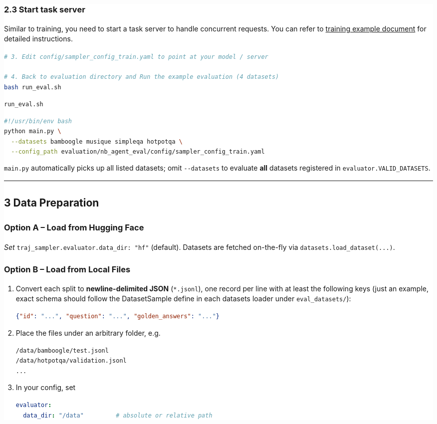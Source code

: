 ### 2.3 Start task server
Similar to training, you need to start a task server to handle concurrent requests. You can refer to [training example document](../../README.md) for detailed instructions.

```bash
# 3. Edit config/sampler_config_train.yaml to point at your model / server

# 4. Back to evaluation directory and Run the example evaluation (4 datasets)
bash run_eval.sh
```

`run_eval.sh`

```bash
#!/usr/bin/env bash
python main.py \
  --datasets bamboogle musique simpleqa hotpotqa \
  --config_path evaluation/nb_agent_eval/config/sampler_config_train.yaml
```

`main.py` automatically picks up all listed datasets;
omit `--datasets` to evaluate **all** datasets registered in
`evaluator.VALID_DATASETS`.

---

## 3  Data Preparation

### Option A – Load from Hugging Face

*Set* `traj_sampler.evaluator.data_dir: "hf"` (default).
Datasets are fetched on-the-fly via `datasets.load_dataset(...)`.

### Option B – Load from Local Files

1. Convert each split to **newline-delimited JSON** (`*.jsonl`), one record per
   line with at least the following keys (just an example, exact schema should follow the DatasetSample define in each datasets loader under `eval_datasets/`):

   ```json
   {"id": "...", "question": "...", "golden_answers": "..."}
   ```

2. Place the files under an arbitrary folder, e.g.

   ```
   /data/bamboogle/test.jsonl
   /data/hotpotqa/validation.jsonl
   ...
   ```

3. In your config, set

   ```yaml
   evaluator:
     data_dir: "/data"         # absolute or relative path
   ```
